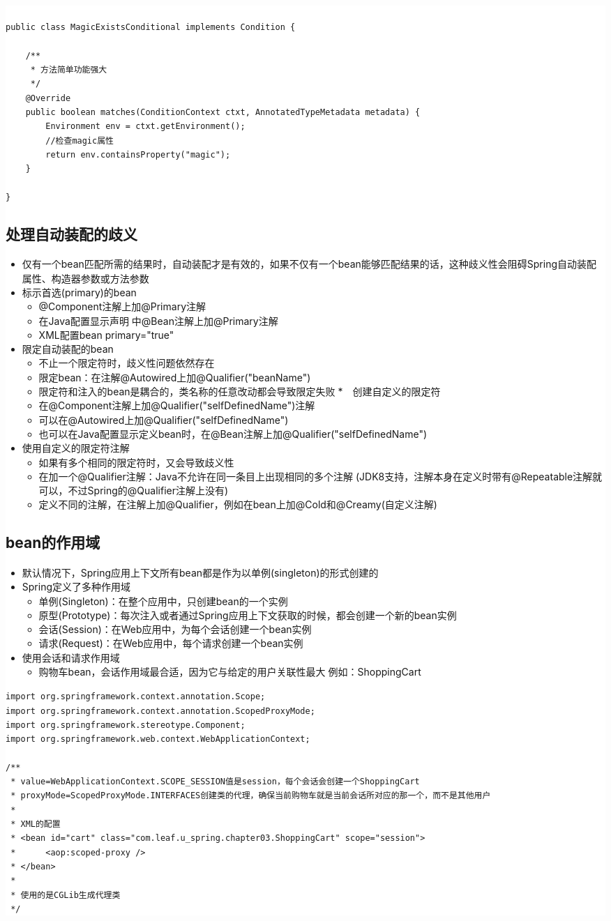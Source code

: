```

public class MagicExistsConditional implements Condition {

	/**
	 * 方法简单功能强大
	 */
	@Override
	public boolean matches(ConditionContext ctxt, AnnotatedTypeMetadata metadata) {
		Environment env = ctxt.getEnvironment();
		//检查magic属性
		return env.containsProperty("magic");
	}

}
```	

## 处理自动装配的歧义
* 仅有一个bean匹配所需的结果时，自动装配才是有效的，如果不仅有一个bean能够匹配结果的话，这种歧义性会阻碍Spring自动装配属性、构造器参数或方法参数
* 标示首选(primary)的bean
	* @Component注解上加@Primary注解
	* 在Java配置显示声明 中@Bean注解上加@Primary注解
	* XML配置bean primary="true"
* 限定自动装配的bean
	* 不止一个限定符时，歧义性问题依然存在
	* 限定bean：在注解@Autowired上加@Qualifier("beanName")
	* 限定符和注入的bean是耦合的，类名称的任意改动都会导致限定失败
*　创建自定义的限定符
	* 在@Component注解上加@Qualifier("selfDefinedName")注解
	* 可以在@Autowired上加@Qualifier("selfDefinedName")
	* 也可以在Java配置显示定义bean时，在@Bean注解上加@Qualifier("selfDefinedName")
* 使用自定义的限定符注解
	* 如果有多个相同的限定符时，又会导致歧义性
	* 在加一个@Qualifier注解：Java不允许在同一条目上出现相同的多个注解
		(JDK8支持，注解本身在定义时带有@Repeatable注解就可以，不过Spring的@Qualifier注解上没有)
	* 定义不同的注解，在注解上加@Qualifier，例如在bean上加@Cold和@Creamy(自定义注解)

## bean的作用域
* 默认情况下，Spring应用上下文所有bean都是作为以单例(singleton)的形式创建的
* Spring定义了多种作用域
	* 单例(Singleton)：在整个应用中，只创建bean的一个实例
	* 原型(Prototype)：每次注入或者通过Spring应用上下文获取的时候，都会创建一个新的bean实例
	* 会话(Session)：在Web应用中，为每个会话创建一个bean实例
	* 请求(Request)：在Web应用中，每个请求创建一个bean实例
* 使用会话和请求作用域
	* 购物车bean，会话作用域最合适，因为它与给定的用户关联性最大 例如：ShoppingCart	
```
import org.springframework.context.annotation.Scope;
import org.springframework.context.annotation.ScopedProxyMode;
import org.springframework.stereotype.Component;
import org.springframework.web.context.WebApplicationContext;

/**
 * value=WebApplicationContext.SCOPE_SESSION值是session，每个会话会创建一个ShoppingCart
 * proxyMode=ScopedProxyMode.INTERFACES创建类的代理，确保当前购物车就是当前会话所对应的那一个，而不是其他用户
 * 
 * XML的配置
 * <bean id="cart" class="com.leaf.u_spring.chapter03.ShoppingCart" scope="session">
 * 		<aop:scoped-proxy />
 * </bean>
 * 
 * 使用的是CGLib生成代理类
 */
```